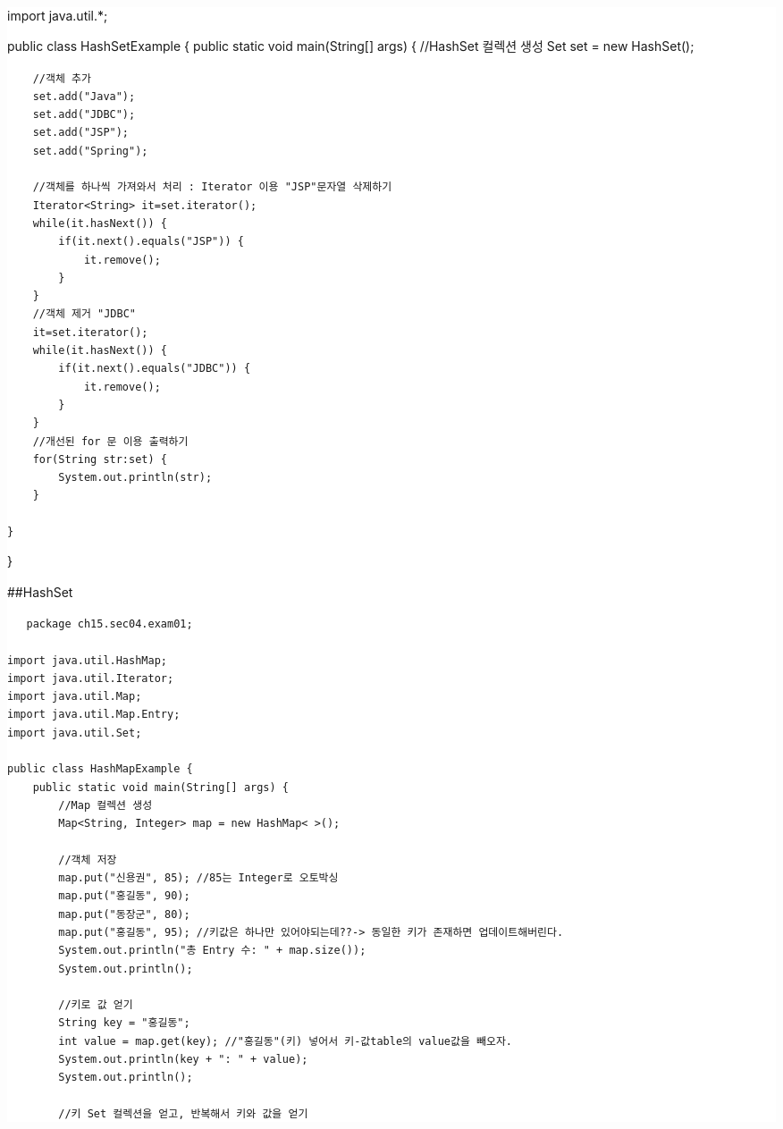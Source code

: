 import java.util.*;

public class HashSetExample {
	public static void main(String[] args) {
		//HashSet 컬렉션 생성
		Set<String> set = new HashSet<String>();
		
		//객체 추가
		set.add("Java");
		set.add("JDBC");
		set.add("JSP");
		set.add("Spring");
		
		//객체를 하나씩 가져와서 처리 : Iterator 이용 "JSP"문자열 삭제하기
		Iterator<String> it=set.iterator();
		while(it.hasNext())	{
			if(it.next().equals("JSP")) {
				it.remove();
			}
		}
		//객체 제거 "JDBC"
		it=set.iterator();
		while(it.hasNext())	{
			if(it.next().equals("JDBC")) {
				it.remove();
			}
		}
		//개선된 for 문 이용 출력하기
		for(String str:set) {
			System.out.println(str);
		}
		
	}
}

##HashSet
  
```1=java
   package ch15.sec04.exam01;

import java.util.HashMap;
import java.util.Iterator;
import java.util.Map;
import java.util.Map.Entry;
import java.util.Set;

public class HashMapExample {
	public static void main(String[] args) {
		//Map 컬렉션 생성
		Map<String, Integer> map = new HashMap< >();

		//객체 저장
		map.put("신용권", 85); //85는 Integer로 오토박싱
		map.put("홍길동", 90);
		map.put("동장군", 80);
		map.put("홍길동", 95); //키값은 하나만 있어야되는데??-> 동일한 키가 존재하면 업데이트해버린다.
		System.out.println("총 Entry 수: " + map.size());
		System.out.println();

		//키로 값 얻기
		String key = "홍길동";
		int value = map.get(key); //"홍길동"(키) 넣어서 키-값table의 value값을 빼오자.
		System.out.println(key + ": " + value);
		System.out.println();

		//키 Set 컬렉션을 얻고, 반복해서 키와 값을 얻기
```